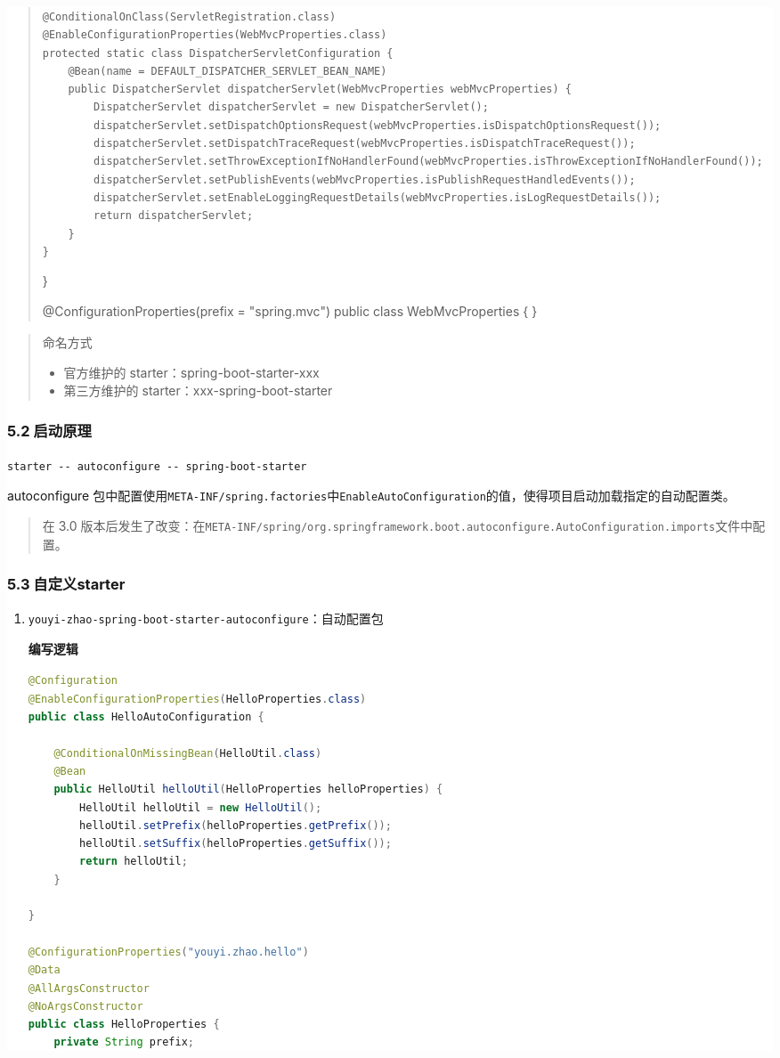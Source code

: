   >     @ConditionalOnClass(ServletRegistration.class)
  >     @EnableConfigurationProperties(WebMvcProperties.class)
  >     protected static class DispatcherServletConfiguration {
  >         @Bean(name = DEFAULT_DISPATCHER_SERVLET_BEAN_NAME)
  >         public DispatcherServlet dispatcherServlet(WebMvcProperties webMvcProperties) {
  >             DispatcherServlet dispatcherServlet = new DispatcherServlet();
  >             dispatcherServlet.setDispatchOptionsRequest(webMvcProperties.isDispatchOptionsRequest());
  >             dispatcherServlet.setDispatchTraceRequest(webMvcProperties.isDispatchTraceRequest());
  >             dispatcherServlet.setThrowExceptionIfNoHandlerFound(webMvcProperties.isThrowExceptionIfNoHandlerFound());
  >             dispatcherServlet.setPublishEvents(webMvcProperties.isPublishRequestHandledEvents());
  >             dispatcherServlet.setEnableLoggingRequestDetails(webMvcProperties.isLogRequestDetails());
  >             return dispatcherServlet;
  >         }
  >     }
  > }
  > 
  > @ConfigurationProperties(prefix = "spring.mvc")
  > public class WebMvcProperties {
  > }
  > ```

> 命名方式
>
> - 官方维护的 starter：spring-boot-starter-xxx
> - 第三方维护的 starter：xxx-spring-boot-starter

### 5.2 启动原理

`starter -- autoconfigure -- spring-boot-starter`

autoconfigure 包中配置使用`META-INF/spring.factories`中`EnableAutoConfiguration`的值，使得项目启动加载指定的自动配置类。

> 在 3.0 版本后发生了改变：在`META-INF/spring/org.springframework.boot.autoconfigure.AutoConfiguration.imports`文件中配置。

### 5.3 自定义starter

1. `youyi-zhao-spring-boot-starter-autoconfigure`：自动配置包

   **编写逻辑**

   ```java
   @Configuration
   @EnableConfigurationProperties(HelloProperties.class)
   public class HelloAutoConfiguration {
   
       @ConditionalOnMissingBean(HelloUtil.class)
       @Bean
       public HelloUtil helloUtil(HelloProperties helloProperties) {
           HelloUtil helloUtil = new HelloUtil();
           helloUtil.setPrefix(helloProperties.getPrefix());
           helloUtil.setSuffix(helloProperties.getSuffix());
           return helloUtil;
       }
   
   }
   
   @ConfigurationProperties("youyi.zhao.hello")
   @Data
   @AllArgsConstructor
   @NoArgsConstructor
   public class HelloProperties {
       private String prefix;
   ```